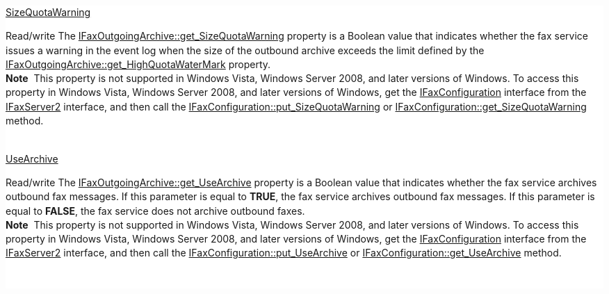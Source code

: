<a href="https://docs.microsoft.com/previous-versions/windows/desktop/fax/-mfax-faxoutgoingarchive-sizequotawarning-vb">SizeQuotaWarning</a>


</td>
<td align="left" width="10%">
Read/write

</td>
<td align="left" width="63%">
The <a href="https://docs.microsoft.com/previous-versions/windows/desktop/fax/-mfax-faxoutgoingarchive-sizequotawarning-vb">IFaxOutgoingArchive::get_SizeQuotaWarning</a> property is a Boolean value that indicates whether the fax service issues a warning in the event log when the size of the outbound archive exceeds the limit defined by the <a href="https://docs.microsoft.com/previous-versions/windows/desktop/fax/-mfax-faxoutgoingarchive-highquotawatermark-vb">IFaxOutgoingArchive::get_HighQuotaWaterMark</a> property.

<div class="alert"><b>Note</b>  This property is not supported in Windows Vista, Windows Server 2008, and later versions of Windows. To access this property in Windows Vista, Windows Server 2008, and later versions of Windows,  get the <a href="https://docs.microsoft.com/previous-versions/windows/desktop/api/faxcomex/nn-faxcomex-ifaxconfiguration">IFaxConfiguration</a> interface from the <a href="https://docs.microsoft.com/previous-versions/windows/desktop/api/faxcomex/nn-faxcomex-ifaxserver2">IFaxServer2</a> interface, and then call the  <a href="https://docs.microsoft.com/previous-versions/windows/desktop/fax/-mfax-faxconfiguration-sizequotawarning-vb">IFaxConfiguration::put_SizeQuotaWarning</a>   or <a href="https://docs.microsoft.com/previous-versions/windows/desktop/fax/-mfax-faxconfiguration-sizequotawarning-vb">IFaxConfiguration::get_SizeQuotaWarning</a> method.</div>
<div> </div>
</td>
</tr>
<tr data="declared;">
<td align="left" width="27%" xml:space="preserve">

<a href="https://docs.microsoft.com/previous-versions/windows/desktop/fax/-mfax-faxoutgoingarchive-usearchive-vb">UseArchive</a>


</td>
<td align="left" width="10%">
Read/write

</td>
<td align="left" width="63%">
The <a href="https://docs.microsoft.com/previous-versions/windows/desktop/fax/-mfax-faxoutgoingarchive-usearchive-vb">IFaxOutgoingArchive::get_UseArchive</a> property is a Boolean value that indicates whether the fax service archives outbound fax messages. If this parameter is equal to <b>TRUE</b>, the fax service archives outbound fax messages. If this parameter is equal to <b>FALSE</b>, the fax service does not archive outbound faxes.

<div class="alert"><b>Note</b>  This property is not supported in Windows Vista, Windows Server 2008, and later versions of Windows. To access this property in Windows Vista, Windows Server 2008, and later versions of Windows,  get the <a href="https://docs.microsoft.com/previous-versions/windows/desktop/api/faxcomex/nn-faxcomex-ifaxconfiguration">IFaxConfiguration</a> interface from the <a href="https://docs.microsoft.com/previous-versions/windows/desktop/api/faxcomex/nn-faxcomex-ifaxserver2">IFaxServer2</a> interface, and then call the  <a href="https://docs.microsoft.com/previous-versions/windows/desktop/fax/-mfax-faxconfiguration-usearchive-vb">IFaxConfiguration::put_UseArchive</a>   or <a href="https://docs.microsoft.com/previous-versions/windows/desktop/fax/-mfax-faxconfiguration-usearchive-vb">IFaxConfiguration::get_UseArchive</a> method.</div>
<div> </div>
</td>
</tr>
</table> 
